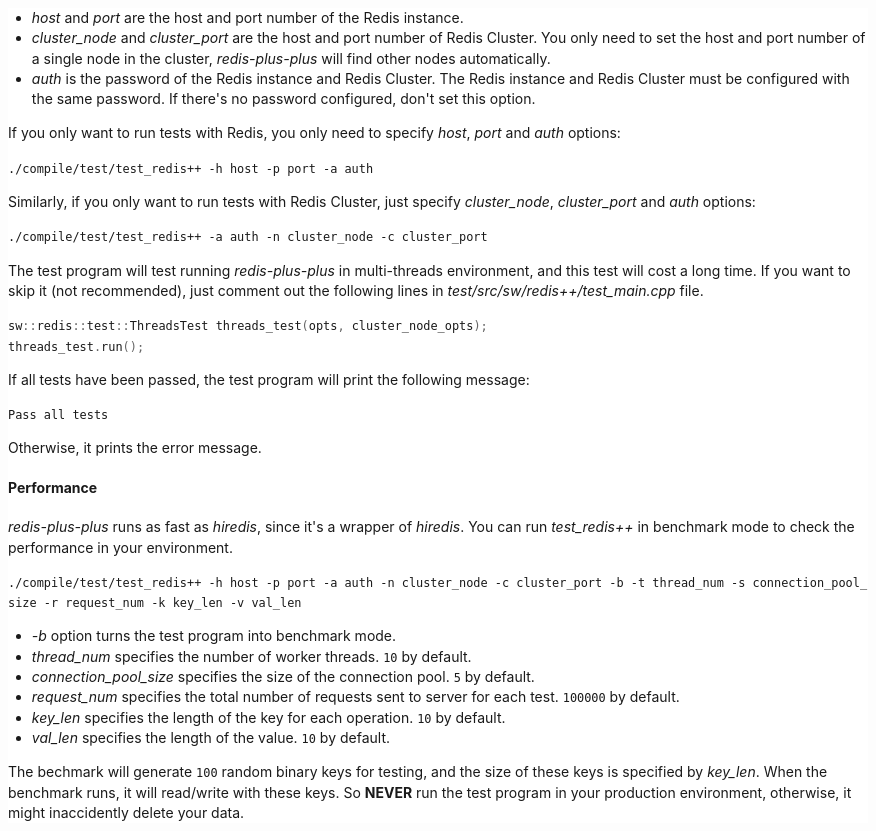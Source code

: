 - *host* and *port* are the host and port number of the Redis instance.
- *cluster_node* and *cluster_port* are the host and port number of Redis Cluster. You only need to set the host and port number of a single node in the cluster, *redis-plus-plus* will find other nodes automatically.
- *auth* is the password of the Redis instance and Redis Cluster. The Redis instance and Redis Cluster must be configured with the same password. If there's no password configured, don't set this option.

If you only want to run tests with Redis, you only need to specify *host*, *port* and *auth* options:

```
./compile/test/test_redis++ -h host -p port -a auth
```

Similarly, if you only want to run tests with Redis Cluster, just specify *cluster_node*, *cluster_port* and *auth* options:

```
./compile/test/test_redis++ -a auth -n cluster_node -c cluster_port
```

The test program will test running *redis-plus-plus* in multi-threads environment, and this test will cost a long time. If you want to skip it (not recommended), just comment out the following lines in *test/src/sw/redis++/test_main.cpp* file.

```C++
sw::redis::test::ThreadsTest threads_test(opts, cluster_node_opts);
threads_test.run();
```

If all tests have been passed, the test program will print the following message:

```
Pass all tests
```

Otherwise, it prints the error message.

#### Performance

*redis-plus-plus* runs as fast as *hiredis*, since it's a wrapper of *hiredis*. You can run *test_redis++* in benchmark mode to check the performance in your environment.

```
./compile/test/test_redis++ -h host -p port -a auth -n cluster_node -c cluster_port -b -t thread_num -s connection_pool_size -r request_num -k key_len -v val_len
```

- *-b* option turns the test program into benchmark mode.
- *thread_num* specifies the number of worker threads. `10` by default.
- *connection_pool_size* specifies the size of the connection pool. `5` by default.
- *request_num* specifies the total number of requests sent to server for each test. `100000` by default.
- *key_len* specifies the length of the key for each operation. `10` by default.
- *val_len* specifies the length of the value. `10` by default.

The bechmark will generate `100` random binary keys for testing, and the size of these keys is specified by *key_len*. When the benchmark runs, it will read/write with these keys. So **NEVER** run the test program in your production environment, otherwise, it might inaccidently delete your data.
